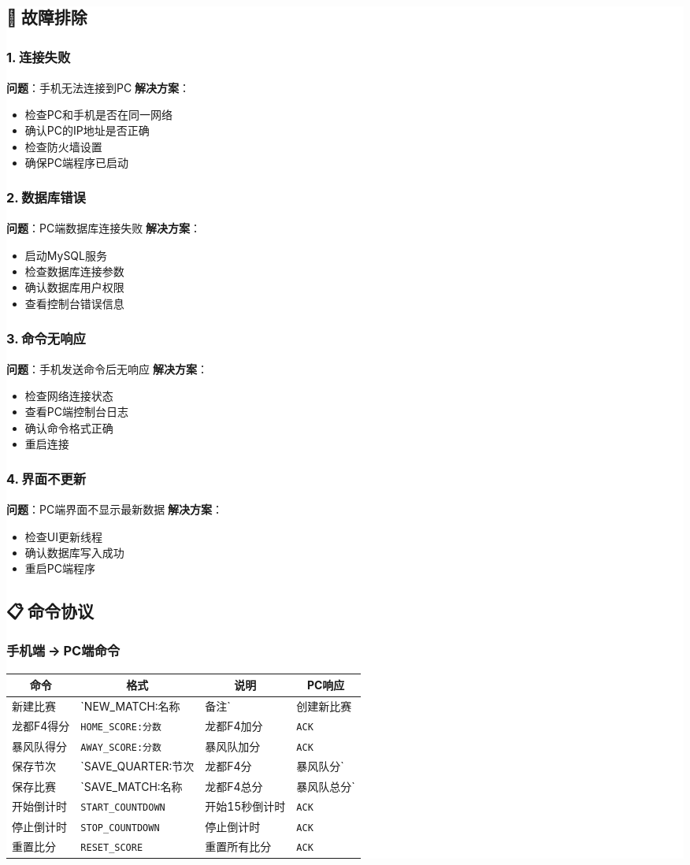 ```
```

## 🔧 故障排除

### 1. 连接失败
**问题**：手机无法连接到PC
**解决方案**：
- 检查PC和手机是否在同一网络
- 确认PC的IP地址是否正确
- 检查防火墙设置
- 确保PC端程序已启动

### 2. 数据库错误
**问题**：PC端数据库连接失败
**解决方案**：
- 启动MySQL服务
- 检查数据库连接参数
- 确认数据库用户权限
- 查看控制台错误信息

### 3. 命令无响应
**问题**：手机发送命令后无响应
**解决方案**：
- 检查网络连接状态
- 查看PC端控制台日志
- 确认命令格式正确
- 重启连接

### 4. 界面不更新
**问题**：PC端界面不显示最新数据
**解决方案**：
- 检查UI更新线程
- 确认数据库写入成功
- 重启PC端程序

## 📋 命令协议

### 手机端 → PC端命令
| 命令 | 格式 | 说明 | PC响应 |
|------|------|------|--------|
| 新建比赛 | `NEW_MATCH:名称|备注` | 创建新比赛 | `MATCH_CREATED:ID` |
| 龙都F4得分 | `HOME_SCORE:分数` | 龙都F4加分 | `ACK` |
| 暴风队得分 | `AWAY_SCORE:分数` | 暴风队加分 | `ACK` |
| 保存节次 | `SAVE_QUARTER:节次|龙都F4分|暴风队分` | 保存节次比分 | `QUARTER_SAVED` |
| 保存比赛 | `SAVE_MATCH:名称|龙都F4总分|暴风队总分` | 保存比赛总分 | `MATCH_SAVED` |
| 开始倒计时 | `START_COUNTDOWN` | 开始15秒倒计时 | `ACK` |
| 停止倒计时 | `STOP_COUNTDOWN` | 停止倒计时 | `ACK` |
| 重置比分 | `RESET_SCORE` | 重置所有比分 | `ACK` |
